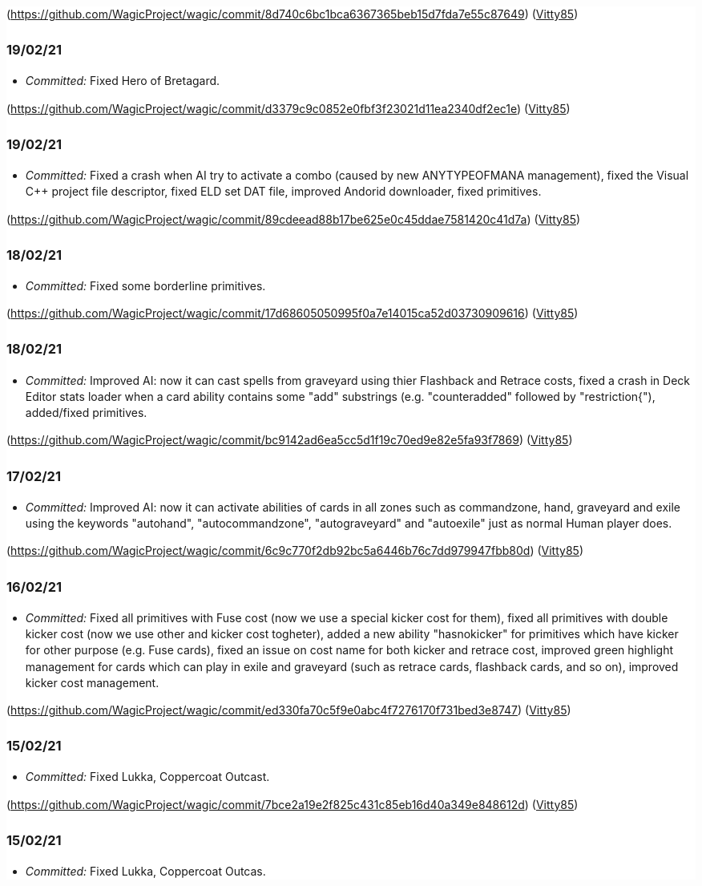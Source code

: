 (https://github.com/WagicProject/wagic/commit/8d740c6bc1bca6367365beb15d7fda7e55c87649) ([Vitty85](https://github.com/Vitty85)) 
### 19/02/21
- *Committed:* Fixed Hero of Bretagard.

(https://github.com/WagicProject/wagic/commit/d3379c9c0852e0fbf3f23021d11ea2340df2ec1e) ([Vitty85](https://github.com/Vitty85)) 
### 19/02/21
- *Committed:* Fixed a crash when AI try to activate a combo (caused by new ANYTYPEOFMANA management), fixed the Visual C++ project file descriptor, fixed ELD set DAT file, improved Andorid downloader, fixed primitives.

(https://github.com/WagicProject/wagic/commit/89cdeead88b17be625e0c45ddae7581420c41d7a) ([Vitty85](https://github.com/Vitty85)) 
### 18/02/21
- *Committed:* Fixed some borderline primitives.

(https://github.com/WagicProject/wagic/commit/17d68605050995f0a7e14015ca52d03730909616) ([Vitty85](https://github.com/Vitty85)) 
### 18/02/21
- *Committed:* Improved AI: now it can cast spells from graveyard using thier Flashback and Retrace costs, fixed a crash in Deck Editor stats loader when a card ability contains some "add" substrings (e.g. "counteradded" followed by "restriction{"), added/fixed primitives.

(https://github.com/WagicProject/wagic/commit/bc9142ad6ea5cc5d1f19c70ed9e82e5fa93f7869) ([Vitty85](https://github.com/Vitty85)) 
### 17/02/21
- *Committed:* Improved AI: now it can activate abilities of cards in all zones such as commandzone, hand, graveyard and exile using the keywords "autohand", "autocommandzone", "autograveyard" and "autoexile" just as normal Human player does.

(https://github.com/WagicProject/wagic/commit/6c9c770f2db92bc5a6446b76c7dd979947fbb80d) ([Vitty85](https://github.com/Vitty85)) 
### 16/02/21
- *Committed:* Fixed all primitives with Fuse cost (now we use a special kicker cost for them), fixed all primitives with double kicker cost (now we use other and kicker cost togheter), added a new ability "hasnokicker" for primitives which have kicker for other purpose (e.g. Fuse cards), fixed an issue on cost name for both kicker and retrace cost, improved green highlight management for cards which can play in exile and graveyard (such as retrace cards, flashback cards, and so on), improved kicker cost management.

(https://github.com/WagicProject/wagic/commit/ed330fa70c5f9e0abc4f7276170f731bed3e8747) ([Vitty85](https://github.com/Vitty85)) 
### 15/02/21
- *Committed:* Fixed Lukka, Coppercoat Outcast.

(https://github.com/WagicProject/wagic/commit/7bce2a19e2f825c431c85eb16d40a349e848612d) ([Vitty85](https://github.com/Vitty85)) 
### 15/02/21
- *Committed:* Fixed Lukka, Coppercoat Outcas.

